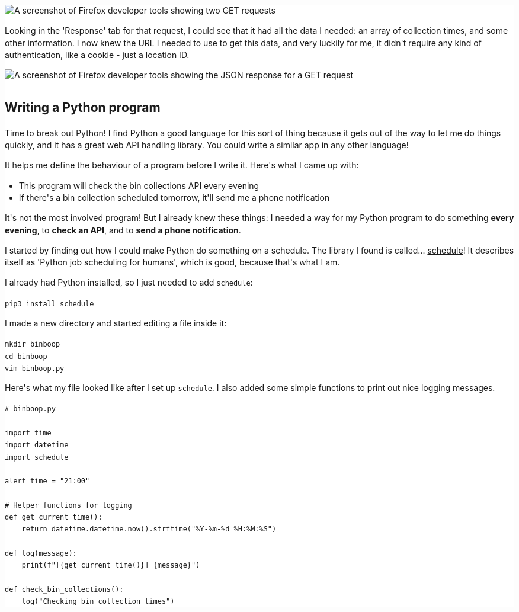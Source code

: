 ![A screenshot of Firefox developer tools showing two GET
requests](/assets/binboop-1.png)

Looking in the 'Response' tab for that request, I could see that it had all
the data I needed: an array of collection times, and some other information. I
now knew the URL I needed to use to get this data, and very luckily for me, it
didn't require any kind of authentication, like a cookie - just a location ID.

![A screenshot of Firefox developer tools showing the JSON response for a GET request](/assets/binboop-2.png)

## Writing a Python program

Time to break out Python! I find Python a good language for this sort of thing
because it gets out of the way to let me do things quickly, and it has a
great web API handling library. You could write a similar app in any other
language!

It helps me define the behaviour of a program before I write it. Here's what I
came up with:

- This program will check the bin collections API every evening
- If there's a bin collection scheduled tomorrow, it'll send me a phone
  notification

It's not the most involved program! But I already knew these things: I needed a
way for my Python program to do something **every evening**, to **check an
API**, and to **send a phone notification**.

I started by finding out how I could make Python do something on a schedule. The
library I found is called...
[schedule](https://schedule.readthedocs.io/en/stable/)! It describes itself as
'Python job scheduling for humans', which is good, because that's what I am.

I already had Python installed, so I just needed to add `schedule`:

```
pip3 install schedule
```

I made a new directory and started editing a file inside it:

```
mkdir binboop
cd binboop
vim binboop.py
```

Here's what my file looked like after I set up `schedule`. I also added some
simple functions to print out nice logging messages.

```
# binboop.py

import time
import datetime
import schedule

alert_time = "21:00"

# Helper functions for logging
def get_current_time():
    return datetime.datetime.now().strftime("%Y-%m-%d %H:%M:%S")

def log(message):
    print(f"[{get_current_time()}] {message}")

def check_bin_collections():
    log("Checking bin collection times")

```